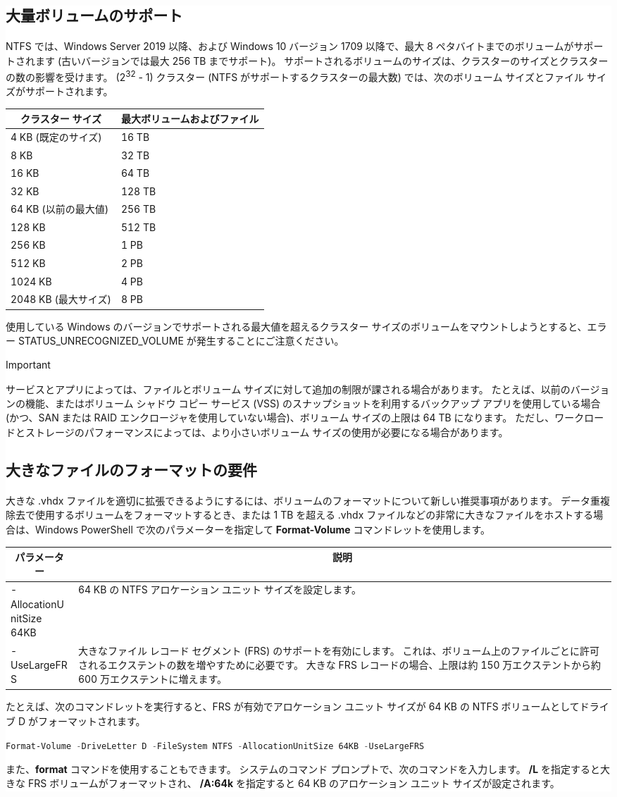 ## <a name="support-for-large-volumes"></a>大量ボリュームのサポート

NTFS では、Windows Server 2019 以降、および Windows 10 バージョン 1709 以降で、最大 8 ペタバイトまでのボリュームがサポートされます (古いバージョンでは最大 256 TB までサポート)。 サポートされるボリュームのサイズは、クラスターのサイズとクラスターの数の影響を受けます。 (2<sup>32</sup> - 1) クラスター (NTFS がサポートするクラスターの最大数) では、次のボリューム サイズとファイル サイズがサポートされます。

  | クラスター サイズ         | 最大ボリュームおよびファイル |
  | -------------------  | -------------- |
  | 4 KB (既定のサイズ)  | 16 TB          |
  | 8 KB                 | 32 TB          |
  | 16 KB                | 64 TB          |
  | 32 KB                | 128 TB         |
  | 64 KB (以前の最大値)  | 256 TB         |
  | 128 KB               | 512 TB         |
  | 256 KB               | 1 PB           |
  | 512 KB               | 2 PB           |
  | 1024 KB              | 4 PB           |
  | 2048 KB (最大サイズ)   | 8 PB           |

使用している Windows のバージョンでサポートされる最大値を超えるクラスター サイズのボリュームをマウントしようとすると、エラー STATUS_UNRECOGNIZED_VOLUME が発生することにご注意ください。

>[!IMPORTANT]
>サービスとアプリによっては、ファイルとボリューム サイズに対して追加の制限が課される場合があります。 たとえば、以前のバージョンの機能、またはボリューム シャドウ コピー サービス (VSS) のスナップショットを利用するバックアップ アプリを使用している場合 (かつ、SAN または RAID エンクロージャを使用していない場合)、ボリューム サイズの上限は 64 TB になります。 ただし、ワークロードとストレージのパフォーマンスによっては、より小さいボリューム サイズの使用が必要になる場合があります。

## <a name="formatting-requirements-for-large-files"></a>大きなファイルのフォーマットの要件

大きな .vhdx ファイルを適切に拡張できるようにするには、ボリュームのフォーマットについて新しい推奨事項があります。 データ重複除去で使用するボリュームをフォーマットするとき、または 1 TB を超える .vhdx ファイルなどの非常に大きなファイルをホストする場合は、Windows PowerShell で次のパラメーターを指定して **Format-Volume** コマンドレットを使用します。

|パラメーター|説明|
|---|---|
|-AllocationUnitSize 64KB|64 KB の NTFS アロケーション ユニット サイズを設定します。|
|-UseLargeFRS|大きなファイル レコード セグメント (FRS) のサポートを有効にします。 これは、ボリューム上のファイルごとに許可されるエクステントの数を増やすために必要です。 大きな FRS レコードの場合、上限は約 150 万エクステントから約 600 万エクステントに増えます。|

たとえば、次のコマンドレットを実行すると、FRS が有効でアロケーション ユニット サイズが 64 KB の NTFS ボリュームとしてドライブ D がフォーマットされます。

```PowerShell
Format-Volume -DriveLetter D -FileSystem NTFS -AllocationUnitSize 64KB -UseLargeFRS
```

また、**format** コマンドを使用することもできます。 システムのコマンド プロンプトで、次のコマンドを入力します。 **/L** を指定すると大きな FRS ボリュームがフォーマットされ、 **/A:64k** を指定すると 64 KB のアロケーション ユニット サイズが設定されます。
